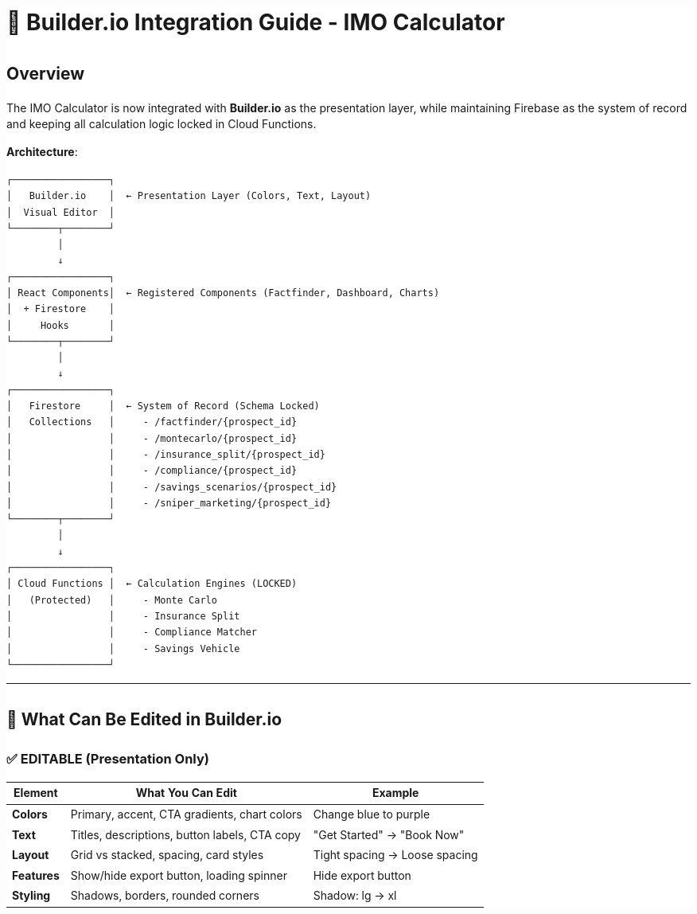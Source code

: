 # 🎨 Builder.io Integration Guide - IMO Calculator

## Overview

The IMO Calculator is now integrated with **Builder.io** as the presentation layer, while maintaining Firebase as the system of record and keeping all calculation logic locked in Cloud Functions.

**Architecture**:
```
┌─────────────────┐
│   Builder.io    │  ← Presentation Layer (Colors, Text, Layout)
│  Visual Editor  │
└────────┬────────┘
         │
         ↓
┌─────────────────┐
│ React Components│  ← Registered Components (Factfinder, Dashboard, Charts)
│  + Firestore    │
│     Hooks       │
└────────┬────────┘
         │
         ↓
┌─────────────────┐
│   Firestore     │  ← System of Record (Schema Locked)
│   Collections   │     - /factfinder/{prospect_id}
│                 │     - /montecarlo/{prospect_id}
│                 │     - /insurance_split/{prospect_id}
│                 │     - /compliance/{prospect_id}
│                 │     - /savings_scenarios/{prospect_id}
│                 │     - /sniper_marketing/{prospect_id}
└────────┬────────┘
         │
         ↓
┌─────────────────┐
│ Cloud Functions │  ← Calculation Engines (LOCKED)
│   (Protected)   │     - Monte Carlo
│                 │     - Insurance Split
│                 │     - Compliance Matcher
│                 │     - Savings Vehicle
└─────────────────┘
```

---

## 🎯 What Can Be Edited in Builder.io

### ✅ EDITABLE (Presentation Only)

| Element | What You Can Edit | Example |
|---------|-------------------|---------|
| **Colors** | Primary, accent, CTA gradients, chart colors | Change blue to purple |
| **Text** | Titles, descriptions, button labels, CTA copy | "Get Started" → "Book Now" |
| **Layout** | Grid vs stacked, spacing, card styles | Tight spacing → Loose spacing |
| **Features** | Show/hide export button, loading spinner | Hide export button |
| **Styling** | Shadows, borders, rounded corners | Shadow: lg → xl |
